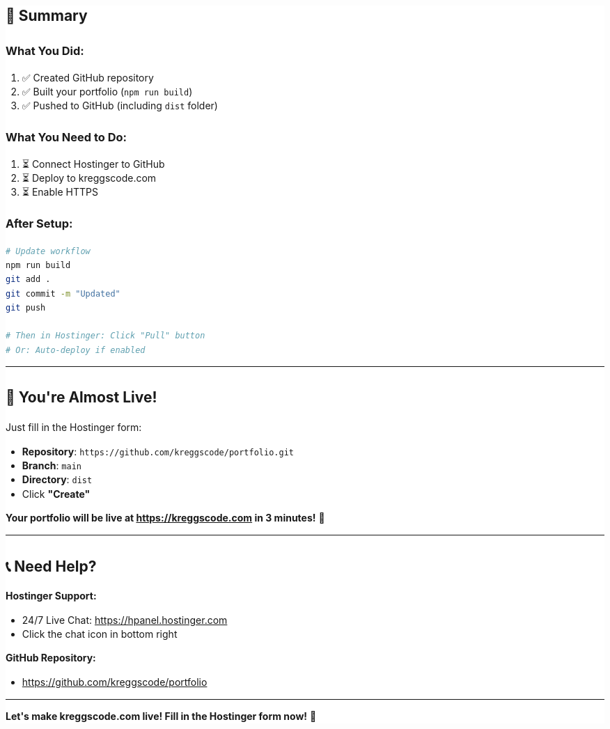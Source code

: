 
## 📝 **Summary**

### What You Did:
1. ✅ Created GitHub repository
2. ✅ Built your portfolio (`npm run build`)
3. ✅ Pushed to GitHub (including `dist` folder)

### What You Need to Do:
1. ⏳ Connect Hostinger to GitHub
2. ⏳ Deploy to kreggscode.com
3. ⏳ Enable HTTPS

### After Setup:
```bash
# Update workflow
npm run build
git add .
git commit -m "Updated"
git push

# Then in Hostinger: Click "Pull" button
# Or: Auto-deploy if enabled
```

---

## 🎉 **You're Almost Live!**

Just fill in the Hostinger form:
- **Repository**: `https://github.com/kreggscode/portfolio.git`
- **Branch**: `main`
- **Directory**: `dist`
- Click **"Create"**

**Your portfolio will be live at https://kreggscode.com in 3 minutes!** 🚀

---

## 📞 **Need Help?**

**Hostinger Support:**
- 24/7 Live Chat: https://hpanel.hostinger.com
- Click the chat icon in bottom right

**GitHub Repository:**
- https://github.com/kreggscode/portfolio

---

**Let's make kreggscode.com live! Fill in the Hostinger form now!** 🎊
